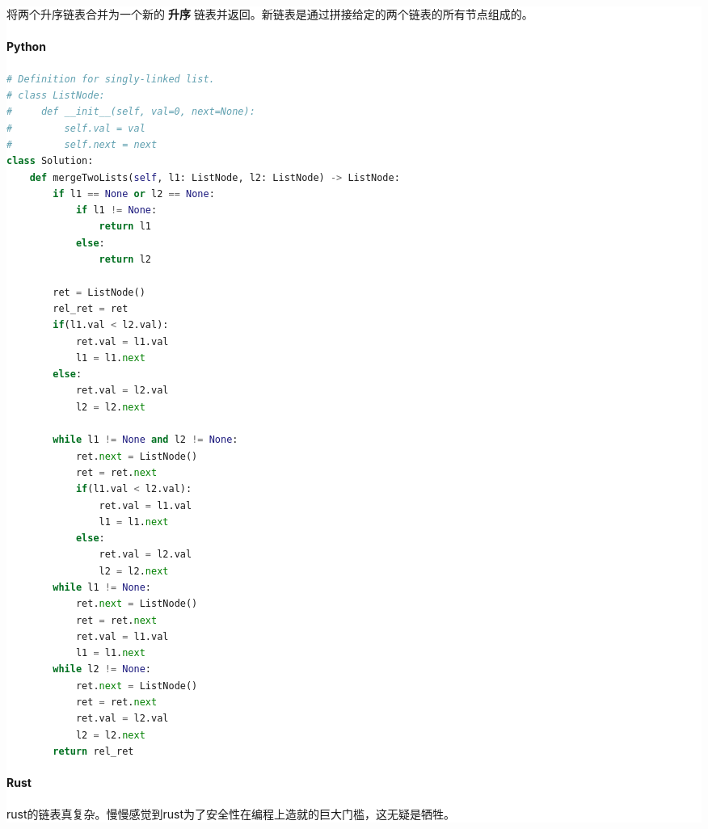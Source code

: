 将两个升序链表合并为一个新的 **升序** 链表并返回。新链表是通过拼接给定的两个链表的所有节点组成的。 

#### Python

```python
# Definition for singly-linked list.
# class ListNode:
#     def __init__(self, val=0, next=None):
#         self.val = val
#         self.next = next
class Solution:
    def mergeTwoLists(self, l1: ListNode, l2: ListNode) -> ListNode:
        if l1 == None or l2 == None:
            if l1 != None:
                return l1
            else:
                return l2

        ret = ListNode()
        rel_ret = ret
        if(l1.val < l2.val):
            ret.val = l1.val
            l1 = l1.next
        else:
            ret.val = l2.val
            l2 = l2.next
        
        while l1 != None and l2 != None:
            ret.next = ListNode()
            ret = ret.next
            if(l1.val < l2.val):
                ret.val = l1.val
                l1 = l1.next
            else:
                ret.val = l2.val
                l2 = l2.next
        while l1 != None:
            ret.next = ListNode()
            ret = ret.next
            ret.val = l1.val
            l1 = l1.next
        while l2 != None:
            ret.next = ListNode()
            ret = ret.next
            ret.val = l2.val
            l2 = l2.next
        return rel_ret
```

#### Rust

rust的链表真复杂。慢慢感觉到rust为了安全性在编程上造就的巨大门槛，这无疑是牺牲。
